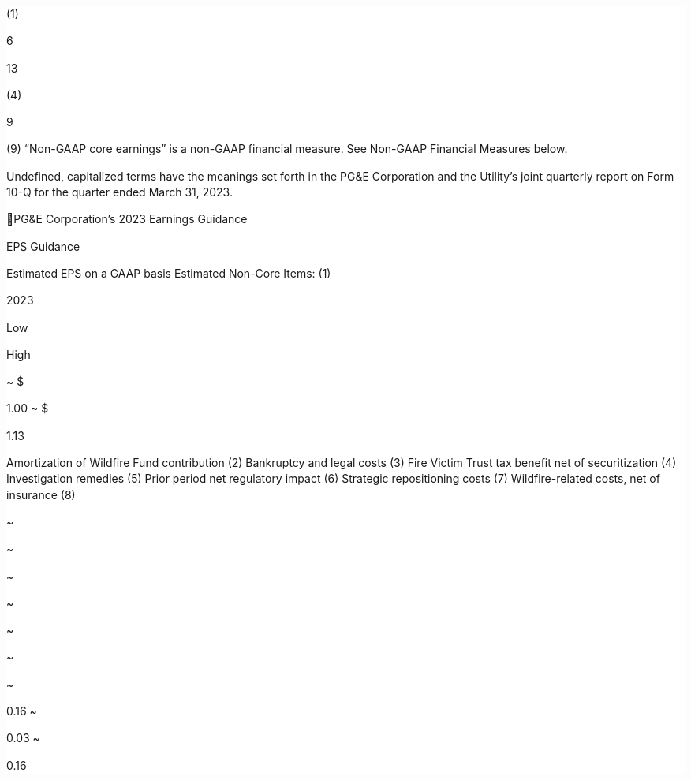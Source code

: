(1)

6

13

(4)

9

(9)  “Non-GAAP core earnings” is a non-GAAP financial measure. See Non-GAAP Financial Measures below.

Undefined, capitalized terms have the meanings set forth in the PG&E Corporation and the Utility’s joint quarterly report
on Form 10-Q for the quarter ended March 31, 2023.

PG&E Corporation’s 2023 Earnings Guidance

EPS Guidance

Estimated EPS on a GAAP basis
Estimated Non-Core Items: (1)

2023

Low

High

~ $

1.00  ~ $

1.13

Amortization of Wildfire Fund contribution (2)
Bankruptcy and legal costs (3)
Fire Victim Trust tax benefit net of securitization (4)
Investigation remedies (5)
Prior period net regulatory impact (6)
Strategic repositioning costs (7)
Wildfire-related costs, net of insurance (8)

~

~

~

~

~

~

~

0.16  ~

0.03  ~

0.16
